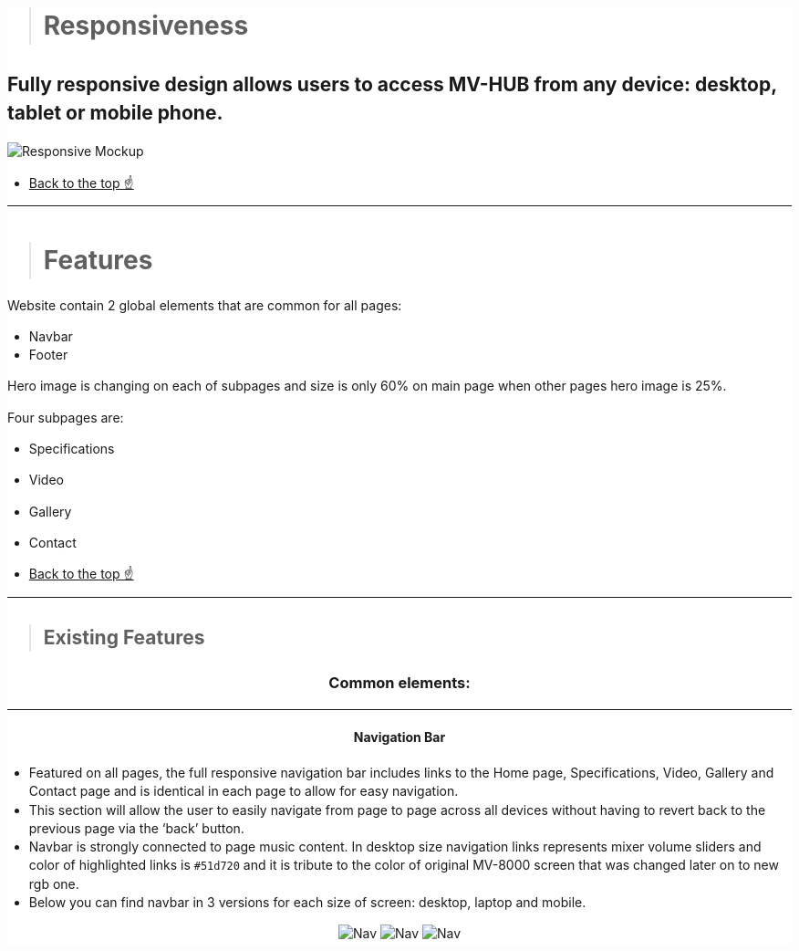 
> # Responsiveness
## Fully responsive design allows users to access MV-HUB from any device: desktop, tablet or mobile phone.

![Responsive Mockup](https://github.com/LucasP1vko/MVHUB/blob/main/assets/readme_files/mockup_3.png)

- [Back to the top ☝](#menu)

<hr>

> # Features

Website contain 2 global elements that are common for all pages:
- Navbar
- Footer

Hero image is changing on each of subpages and size is only 60% on main page when other pages hero image is 25%.

Four subpages are:
- Specifications
- Video
- Gallery
- Contact

- [Back to the top ☝](#menu)

<hr>

<a name="featuresexisting"></a>
> ## Existing Features

<h3 align="center">Common elements:</h3>
<hr>
<h4 align="center">Navigation Bar</h4>

- Featured on all pages, the full responsive navigation bar includes links to the Home page, Specifications, Video,
Gallery and Contact page and is identical in each page to allow for easy navigation.
- This section will allow the user to easily navigate from page to page across all devices without having to revert back
to the previous page via the ‘back’ button.
- Navbar is strongly connected to page music content. In desktop size navigation links represents mixer volume sliders
and color of highlighted links is <code>#51d720</code> and it is tribute to the color of original MV-8000 screen that
was changed later on to new rgb one.
- Below you can find navbar in 3 versions for each size of screen: desktop, laptop and mobile.

<div align="center">
  <img src="https://github.com/LucasP1vko/MVHUB/blob/main/assets/readme_files/navbar.gif" width=250px height=250px
    alt=Nav Bar Desktop size animated />
  <img src="https://github.com/LucasP1vko/MVHUB/blob/main/assets/readme_files/navbar_tablet.gif" width=250px
    height=250px alt=Nav Bar Tablet size animated />
  <img src="https://github.com/LucasP1vko/MVHUB/blob/main/assets/readme_files/navbar_mobile.gif" width=250px
    height=250px alt=Nav Bar Mobile size animated />
</div>
